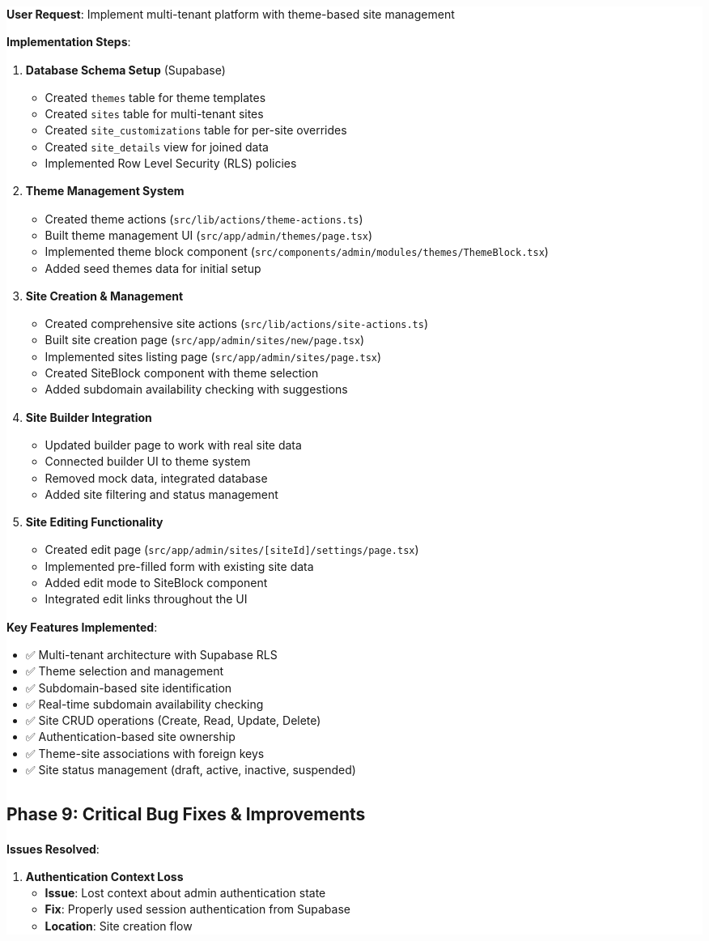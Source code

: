 **User Request**: Implement multi-tenant platform with theme-based site management

**Implementation Steps**:

1. **Database Schema Setup** (Supabase)
   - Created `themes` table for theme templates
   - Created `sites` table for multi-tenant sites
   - Created `site_customizations` table for per-site overrides
   - Created `site_details` view for joined data
   - Implemented Row Level Security (RLS) policies

2. **Theme Management System**
   - Created theme actions (`src/lib/actions/theme-actions.ts`)
   - Built theme management UI (`src/app/admin/themes/page.tsx`)
   - Implemented theme block component (`src/components/admin/modules/themes/ThemeBlock.tsx`)
   - Added seed themes data for initial setup

3. **Site Creation & Management**
   - Created comprehensive site actions (`src/lib/actions/site-actions.ts`)
   - Built site creation page (`src/app/admin/sites/new/page.tsx`)
   - Implemented sites listing page (`src/app/admin/sites/page.tsx`)
   - Created SiteBlock component with theme selection
   - Added subdomain availability checking with suggestions

4. **Site Builder Integration**
   - Updated builder page to work with real site data
   - Connected builder UI to theme system
   - Removed mock data, integrated database
   - Added site filtering and status management

5. **Site Editing Functionality**
   - Created edit page (`src/app/admin/sites/[siteId]/settings/page.tsx`)
   - Implemented pre-filled form with existing site data
   - Added edit mode to SiteBlock component
   - Integrated edit links throughout the UI

**Key Features Implemented**:
- ✅ Multi-tenant architecture with Supabase RLS
- ✅ Theme selection and management
- ✅ Subdomain-based site identification
- ✅ Real-time subdomain availability checking
- ✅ Site CRUD operations (Create, Read, Update, Delete)
- ✅ Authentication-based site ownership
- ✅ Theme-site associations with foreign keys
- ✅ Site status management (draft, active, inactive, suspended)

## Phase 9: Critical Bug Fixes & Improvements

**Issues Resolved**:

1. **Authentication Context Loss**
   - **Issue**: Lost context about admin authentication state
   - **Fix**: Properly used session authentication from Supabase
   - **Location**: Site creation flow
